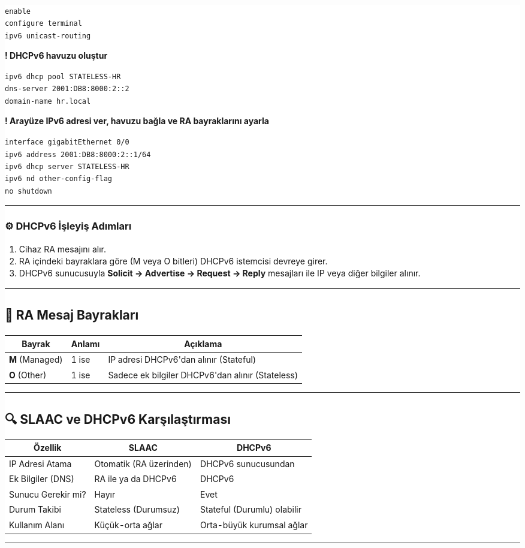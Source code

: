 ```
enable 
configure terminal 
ipv6 unicast-routing
```

**! DHCPv6 havuzu oluştur**
```
ipv6 dhcp pool STATELESS-HR
dns-server 2001:DB8:8000:2::2
domain-name hr.local
```

**! Arayüze IPv6 adresi ver, havuzu bağla ve RA bayraklarını ayarla**
```
interface gigabitEthernet 0/0
ipv6 address 2001:DB8:8000:2::1/64
ipv6 dhcp server STATELESS-HR
ipv6 nd other-config-flag
no shutdown   
```
---

### ⚙️ DHCPv6 İşleyiş Adımları

1. Cihaz RA mesajını alır.
2. RA içindeki bayraklara göre (M veya O bitleri) DHCPv6 istemcisi devreye girer.
3. DHCPv6 sunucusuyla **Solicit → Advertise → Request → Reply** mesajları ile IP veya diğer bilgiler alınır.

---

## 🧾 RA Mesaj Bayrakları

| Bayrak | Anlamı | Açıklama |
|--------|--------|---------|
| **M** (Managed) | 1 ise | IP adresi DHCPv6'dan alınır (Stateful) |
| **O** (Other) | 1 ise | Sadece ek bilgiler DHCPv6'dan alınır (Stateless) |

---

## 🔍 SLAAC ve DHCPv6 Karşılaştırması

| Özellik           | SLAAC                    | DHCPv6                         |
|-------------------|--------------------------|--------------------------------|
| IP Adresi Atama   | Otomatik (RA üzerinden)  | DHCPv6 sunucusundan            |
| Ek Bilgiler (DNS) | RA ile ya da DHCPv6      | DHCPv6                         |
| Sunucu Gerekir mi?| Hayır                    | Evet                           |
| Durum Takibi      | Stateless (Durumsuz)     | Stateful (Durumlu) olabilir    |
| Kullanım Alanı    | Küçük-orta ağlar         | Orta-büyük kurumsal ağlar      |

---